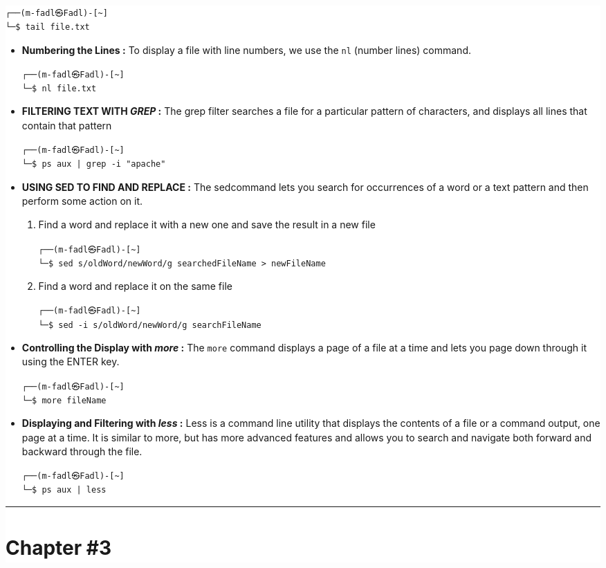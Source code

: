   ```shell
  ┌──(m-fadl㉿Fadl)-[~]
  └─$ tail file.txt
  ```

- **Numbering the Lines :** To display a file with line numbers, we use the `nl` (number lines) command. <br/>
  
  ```shell
  ┌──(m-fadl㉿Fadl)-[~]
  └─$ nl file.txt
  ```

- **FILTERING TEXT WITH _GREP_ :** The grep filter searches a file for a particular pattern of characters, and displays all lines that contain that pattern <br/>
  ```shell
  ┌──(m-fadl㉿Fadl)-[~]
  └─$ ps aux | grep -i "apache"
  ```

- **USING SED TO FIND AND REPLACE :** The sedcommand lets you search for occurrences of a word or a text pattern and then perform some action on it.

  1. Find a word and replace it with a new one and save the result in a new file <br/>

      ```shell
      ┌──(m-fadl㉿Fadl)-[~]
      └─$ sed s/oldWord/newWord/g searchedFileName > newFileName
      ```

  2. Find a word and replace it on the same file <br/>

      ```shell
      ┌──(m-fadl㉿Fadl)-[~]
      └─$ sed -i s/oldWord/newWord/g searchFileName
      ```

- **Controlling the Display with _more_ :** The `more` command displays a page of a file at a time and lets you page down through it using the ENTER key. <br/>
  
  ```shell
  ┌──(m-fadl㉿Fadl)-[~]
  └─$ more fileName
  ```

- **Displaying and Filtering with _less_ :** Less is a command line utility that displays the contents of a file or a command output, one page at a time. It is similar to more, but has more advanced features and allows you to search and navigate both forward and backward through the file. <br/>
  
  ```shell
  ┌──(m-fadl㉿Fadl)-[~]
  └─$ ps aux | less
  ```

---

# Chapter #3
